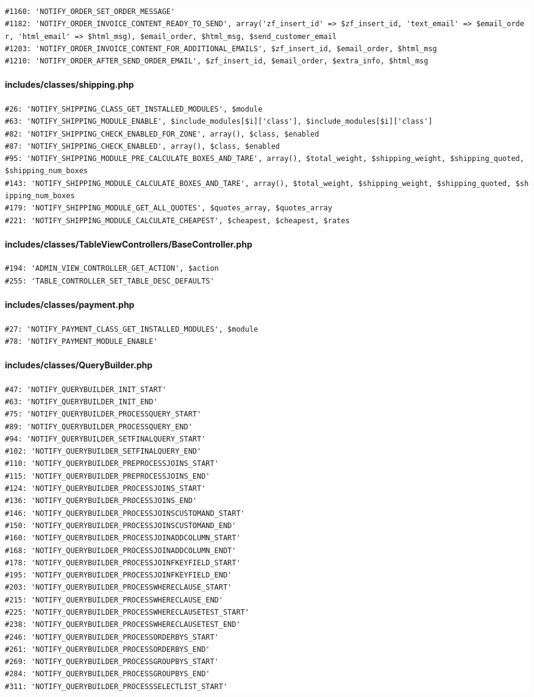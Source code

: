 ```
#1160: 'NOTIFY_ORDER_SET_ORDER_MESSAGE'
#1182: 'NOTIFY_ORDER_INVOICE_CONTENT_READY_TO_SEND', array('zf_insert_id' => $zf_insert_id, 'text_email' => $email_order, 'html_email' => $html_msg), $email_order, $html_msg, $send_customer_email
#1203: 'NOTIFY_ORDER_INVOICE_CONTENT_FOR_ADDITIONAL_EMAILS', $zf_insert_id, $email_order, $html_msg
#1210: 'NOTIFY_ORDER_AFTER_SEND_ORDER_EMAIL', $zf_insert_id, $email_order, $extra_info, $html_msg

```

#### includes/classes/shipping.php
```
#26: 'NOTIFY_SHIPPING_CLASS_GET_INSTALLED_MODULES', $module
#63: 'NOTIFY_SHIPPING_MODULE_ENABLE', $include_modules[$i]['class'], $include_modules[$i]['class']
#82: 'NOTIFY_SHIPPING_CHECK_ENABLED_FOR_ZONE', array(), $class, $enabled
#87: 'NOTIFY_SHIPPING_CHECK_ENABLED', array(), $class, $enabled
#95: 'NOTIFY_SHIPPING_MODULE_PRE_CALCULATE_BOXES_AND_TARE', array(), $total_weight, $shipping_weight, $shipping_quoted, $shipping_num_boxes
#143: 'NOTIFY_SHIPPING_MODULE_CALCULATE_BOXES_AND_TARE', array(), $total_weight, $shipping_weight, $shipping_quoted, $shipping_num_boxes
#179: 'NOTIFY_SHIPPING_MODULE_GET_ALL_QUOTES', $quotes_array, $quotes_array
#221: 'NOTIFY_SHIPPING_MODULE_CALCULATE_CHEAPEST', $cheapest, $cheapest, $rates

```

#### includes/classes/TableViewControllers/BaseController.php
```
#194: 'ADMIN_VIEW_CONTROLLER_GET_ACTION', $action
#255: 'TABLE_CONTROLLER_SET_TABLE_DESC_DEFAULTS'

```

#### includes/classes/payment.php
```
#27: 'NOTIFY_PAYMENT_CLASS_GET_INSTALLED_MODULES', $module
#78: 'NOTIFY_PAYMENT_MODULE_ENABLE'

```

#### includes/classes/QueryBuilder.php
```
#47: 'NOTIFY_QUERYBUILDER_INIT_START'
#63: 'NOTIFY_QUERYBUILDER_INIT_END'
#75: 'NOTIFY_QUERYBUILDER_PROCESSQUERY_START'
#89: 'NOTIFY_QUERYBUILDER_PROCESSQUERY_END'
#94: 'NOTIFY_QUERYBUILDER_SETFINALQUERY_START'
#102: 'NOTIFY_QUERYBUILDER_SETFINALQUERY_END'
#110: 'NOTIFY_QUERYBUILDER_PREPROCESSJOINS_START'
#115: 'NOTIFY_QUERYBUILDER_PREPROCESSJOINS_END'
#124: 'NOTIFY_QUERYBUILDER_PROCESSJOINS_START'
#136: 'NOTIFY_QUERYBUILDER_PROCESSJOINS_END'
#146: 'NOTIFY_QUERYBUILDER_PROCESSJOINSCUSTOMAND_START'
#150: 'NOTIFY_QUERYBUILDER_PROCESSJOINSCUSTOMAND_END'
#160: 'NOTIFY_QUERYBUILDER_PROCESSJOINADDCOLUMN_START'
#168: 'NOTIFY_QUERYBUILDER_PROCESSJOINADDCOLUMN_ENDT'
#178: 'NOTIFY_QUERYBUILDER_PROCESSJOINFKEYFIELD_START'
#195: 'NOTIFY_QUERYBUILDER_PROCESSJOINFKEYFIELD_END'
#203: 'NOTIFY_QUERYBUILDER_PROCESSWHERECLAUSE_START'
#215: 'NOTIFY_QUERYBUILDER_PROCESSWHERECLAUSE_END'
#225: 'NOTIFY_QUERYBUILDER_PROCESSWHERECLAUSETEST_START'
#238: 'NOTIFY_QUERYBUILDER_PROCESSWHERECLAUSETEST_END'
#246: 'NOTIFY_QUERYBUILDER_PROCESSORDERBYS_START'
#261: 'NOTIFY_QUERYBUILDER_PROCESSORDERBYS_END'
#269: 'NOTIFY_QUERYBUILDER_PROCESSGROUPBYS_START'
#284: 'NOTIFY_QUERYBUILDER_PROCESSGROUPBYS_END'
#311: 'NOTIFY_QUERYBUILDER_PROCESSSELECTLIST_START'
```